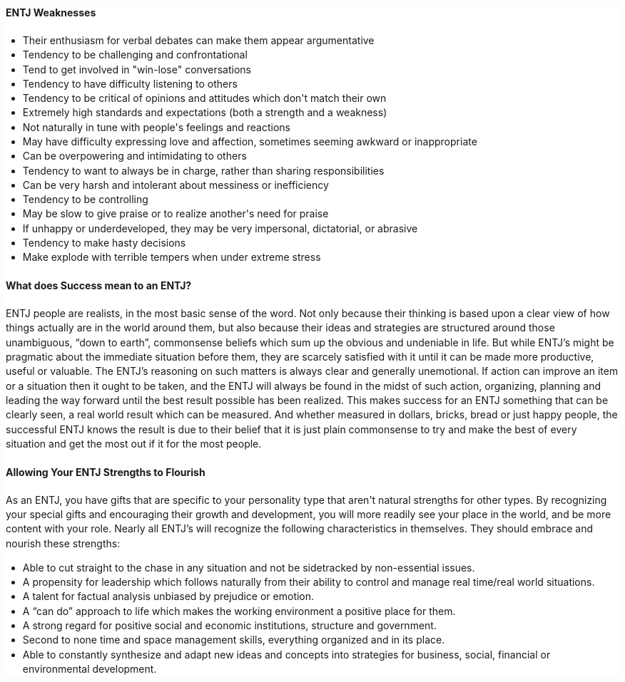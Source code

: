 
#### ENTJ Weaknesses

* Their enthusiasm for verbal debates can make them appear argumentative
* Tendency to be challenging and confrontational
* Tend to get involved in "win-lose" conversations
* Tendency to have difficulty listening to others
* Tendency to be critical of opinions and attitudes which don't match their own
* Extremely high standards and expectations (both a strength and a weakness)
* Not naturally in tune with people's feelings and reactions
* May have difficulty expressing love and affection, sometimes seeming awkward or inappropriate
* Can be overpowering and intimidating to others
* Tendency to want to always be in charge, rather than sharing responsibilities
* Can be very harsh and intolerant about messiness or inefficiency
* Tendency to be controlling
* May be slow to give praise or to realize another's need for praise
* If unhappy or underdeveloped, they may be very impersonal, dictatorial, or abrasive
* Tendency to make hasty decisions
* Make explode with terrible tempers when under extreme stress

#### What does Success mean to an ENTJ?

ENTJ people are realists, in the most basic sense of the word. Not only because their thinking is based upon a clear view of how things actually are in the world around them, but also because their ideas and strategies are structured around those unambiguous, “down to earth”, commonsense beliefs which sum up the obvious and undeniable in life. But while ENTJ’s might be pragmatic about the immediate situation before them, they are scarcely satisfied with it until it can be made more productive, useful or valuable. The ENTJ’s reasoning on such matters is always clear and generally unemotional. If action can improve an item or a situation then it ought to be taken, and the ENTJ will always be found in the midst of such action, organizing, planning and leading the way forward until the best result possible has been realized. This makes success for an ENTJ something that can be clearly seen, a real world result which can be measured. And whether measured in dollars, bricks, bread or just happy people, the successful ENTJ knows the result is due to their belief that it is just plain commonsense to try and make the best of every situation and get the most out if it for the most people.

#### Allowing Your ENTJ Strengths to Flourish

As an ENTJ, you have gifts that are specific to your personality type that aren't natural strengths for other types. By recognizing your special gifts and encouraging their growth and development, you will more readily see your place in the world, and be more content with your role. Nearly all ENTJ’s will recognize the following characteristics in themselves. They should embrace and nourish these strengths:

* Able to cut straight to the chase in any situation and not be sidetracked by non-essential issues.
* A propensity for leadership which follows naturally from their ability to control and manage real time/real world situations.
* A talent for factual analysis unbiased by prejudice or emotion.
* A “can do” approach to life which makes the working environment a positive place for them.
* A strong regard for positive social and economic institutions, structure and government.
* Second to none time and space management skills, everything organized and in its place.
* Able to constantly synthesize and adapt new ideas and concepts into strategies for business, social, financial or environmental development.
